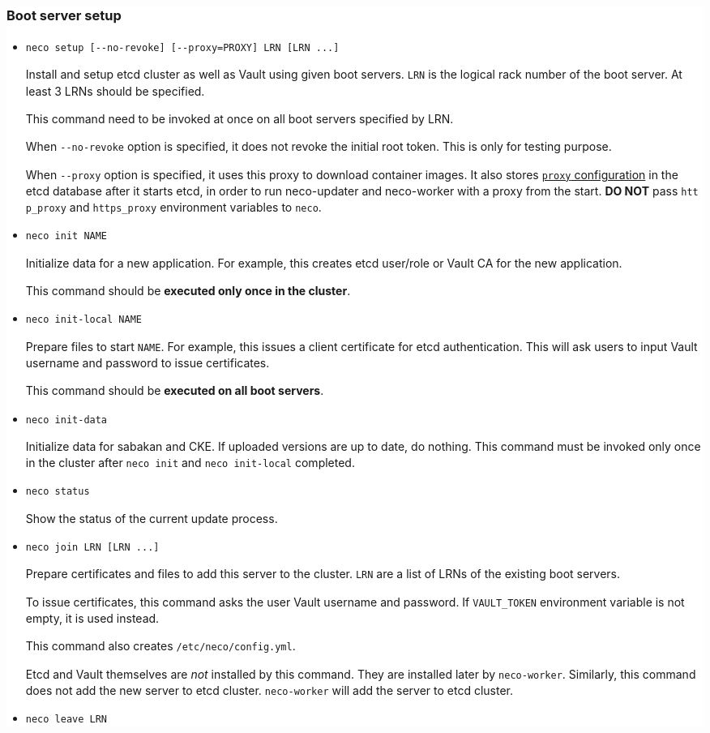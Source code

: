 ### Boot server setup

* `neco setup [--no-revoke] [--proxy=PROXY] LRN [LRN ...]`

    Install and setup etcd cluster as well as Vault using given boot servers.
    `LRN` is the logical rack number of the boot server.  At least 3 LRNs
    should be specified.

    This command need to be invoked at once on all boot servers specified by LRN.

    When `--no-revoke` option is specified, it does not revoke the initial
    root token.  This is only for testing purpose.

    When `--proxy` option is specified, it uses this proxy to download container
    images. It also stores [`proxy` configuration](#configproxy) in the etcd database
    after it starts etcd, in order to run neco-updater and
    neco-worker with a proxy from the start.
    **DO NOT** pass `http_proxy` and `https_proxy` environment variables to `neco`.

* `neco init NAME`

    Initialize data for a new application.
    For example, this creates etcd user/role or Vault CA for the new application.

    This command should be **executed only once in the cluster**.

* `neco init-local NAME`

    Prepare files to start `NAME`.  For example, this issues a client certificate
    for etcd authentication.    This will ask users to input Vault username and
    password to issue certificates.

    This command should be **executed on all boot servers**.

* `neco init-data`

    Initialize data for sabakan and CKE. If uploaded versions are up to date, do nothing.
    This command must be invoked only once in the cluster after `neco init` and
    `neco init-local` completed.

* `neco status`

    Show the status of the current update process.

* `neco join LRN [LRN ...]`

    Prepare certificates and files to add this server to the cluster.
    `LRN` are a list of LRNs of the existing boot servers.

    To issue certificates, this command asks the user Vault username and password.
    If `VAULT_TOKEN` environment variable is not empty, it is used instead.

    This command also creates `/etc/neco/config.yml`.

    Etcd and Vault themselves are *not* installed by this command.  They are
    installed later by `neco-worker`.  Similarly, this command does not
    add the new server to etcd cluster.  `neco-worker` will add the server
    to etcd cluster.

* `neco leave LRN`


[ParseDuration]: https://golang.org/pkg/time/#ParseDuration
